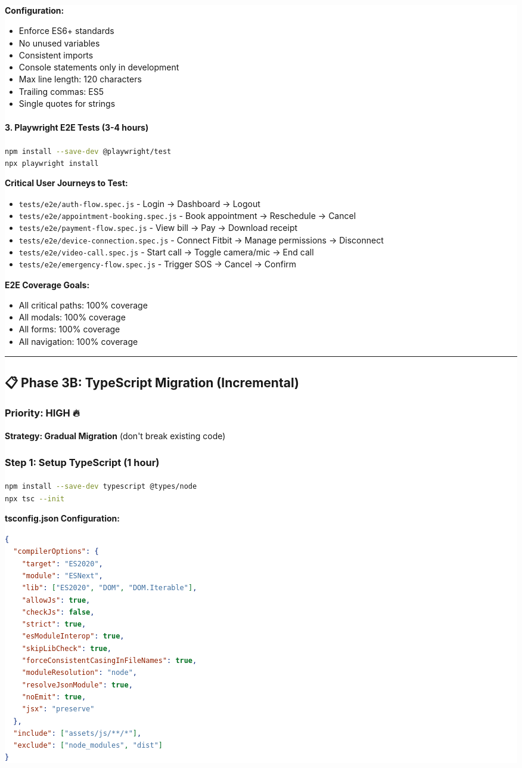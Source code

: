 **Configuration:**
- Enforce ES6+ standards
- No unused variables
- Consistent imports
- Console statements only in development
- Max line length: 120 characters
- Trailing commas: ES5
- Single quotes for strings

#### 3. **Playwright E2E Tests** (3-4 hours)
```bash
npm install --save-dev @playwright/test
npx playwright install
```

**Critical User Journeys to Test:**
- `tests/e2e/auth-flow.spec.js` - Login → Dashboard → Logout
- `tests/e2e/appointment-booking.spec.js` - Book appointment → Reschedule → Cancel
- `tests/e2e/payment-flow.spec.js` - View bill → Pay → Download receipt
- `tests/e2e/device-connection.spec.js` - Connect Fitbit → Manage permissions → Disconnect
- `tests/e2e/video-call.spec.js` - Start call → Toggle camera/mic → End call
- `tests/e2e/emergency-flow.spec.js` - Trigger SOS → Cancel → Confirm

**E2E Coverage Goals:**
- All critical paths: 100% coverage
- All modals: 100% coverage
- All forms: 100% coverage
- All navigation: 100% coverage

---

## 📋 **Phase 3B: TypeScript Migration** (Incremental)

### **Priority: HIGH** 🔥

**Strategy: Gradual Migration** (don't break existing code)

### **Step 1: Setup TypeScript** (1 hour)
```bash
npm install --save-dev typescript @types/node
npx tsc --init
```

**tsconfig.json Configuration:**
```json
{
  "compilerOptions": {
    "target": "ES2020",
    "module": "ESNext",
    "lib": ["ES2020", "DOM", "DOM.Iterable"],
    "allowJs": true,
    "checkJs": false,
    "strict": true,
    "esModuleInterop": true,
    "skipLibCheck": true,
    "forceConsistentCasingInFileNames": true,
    "moduleResolution": "node",
    "resolveJsonModule": true,
    "noEmit": true,
    "jsx": "preserve"
  },
  "include": ["assets/js/**/*"],
  "exclude": ["node_modules", "dist"]
}
```
